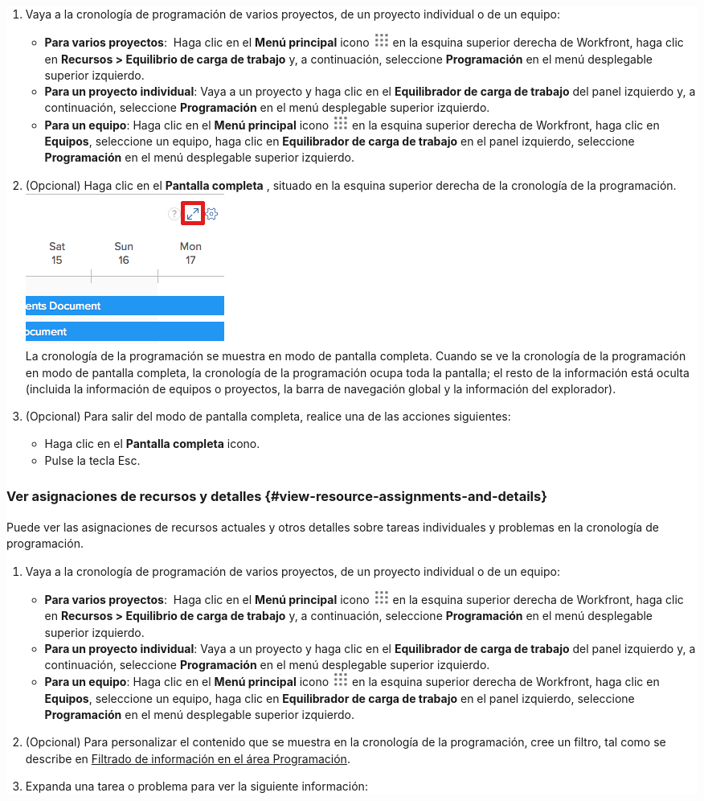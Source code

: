 1. Vaya a la cronología de programación de varios proyectos, de un proyecto individual o de un equipo:

   * **Para varios proyectos**:  Haga clic en el **Menú principal** icono ![](assets/main-menu-icon.png) en la esquina superior derecha de Workfront, haga clic en **Recursos > Equilibrio de carga de trabajo** y, a continuación, seleccione **Programación** en el menú desplegable superior izquierdo.
   * **Para un proyecto individual**: Vaya a un proyecto y haga clic en el **Equilibrador de carga de trabajo** del panel izquierdo y, a continuación, seleccione **Programación** en el menú desplegable superior izquierdo.
   * **Para un equipo**: Haga clic en el **Menú principal** icono ![](assets/main-menu-icon.png) en la esquina superior derecha de Workfront, haga clic en **Equipos**, seleccione un equipo, haga clic en **Equilibrador de carga de trabajo** en el panel izquierdo, seleccione **Programación** en el menú desplegable superior izquierdo.

1. (Opcional) Haga clic en el **Pantalla completa** , situado en la esquina superior derecha de la cronología de la programación.\
   ![scheduling_fullscreen_enter.png](assets/scheduling-fullscreen-enter.png)\
   La cronología de la programación se muestra en modo de pantalla completa. Cuando se ve la cronología de la programación en modo de pantalla completa, la cronología de la programación ocupa toda la pantalla; el resto de la información está oculta (incluida la información de equipos o proyectos, la barra de navegación global y la información del explorador).

1. (Opcional) Para salir del modo de pantalla completa, realice una de las acciones siguientes:

   * Haga clic en el **Pantalla completa** icono.
   * Pulse la tecla Esc.

### Ver asignaciones de recursos y detalles {#view-resource-assignments-and-details}

Puede ver las asignaciones de recursos actuales y otros detalles sobre tareas individuales y problemas en la cronología de programación.

1. Vaya a la cronología de programación de varios proyectos, de un proyecto individual o de un equipo:

   * **Para varios proyectos**:  Haga clic en el **Menú principal** icono ![](assets/main-menu-icon.png) en la esquina superior derecha de Workfront, haga clic en **Recursos > Equilibrio de carga de trabajo** y, a continuación, seleccione **Programación** en el menú desplegable superior izquierdo.
   * **Para un proyecto individual**: Vaya a un proyecto y haga clic en el **Equilibrador de carga de trabajo** del panel izquierdo y, a continuación, seleccione **Programación** en el menú desplegable superior izquierdo.
   * **Para un equipo**: Haga clic en el **Menú principal** icono ![](assets/main-menu-icon.png) en la esquina superior derecha de Workfront, haga clic en **Equipos**, seleccione un equipo, haga clic en **Equilibrador de carga de trabajo** en el panel izquierdo, seleccione **Programación** en el menú desplegable superior izquierdo.

1. (Opcional) Para personalizar el contenido que se muestra en la cronología de la programación, cree un filtro, tal como se describe en [Filtrado de información en el área Programación](../../resource-mgmt/resource-scheduling/filter-scheduling-area.md).
1. Expanda una tarea o problema para ver la siguiente información:
